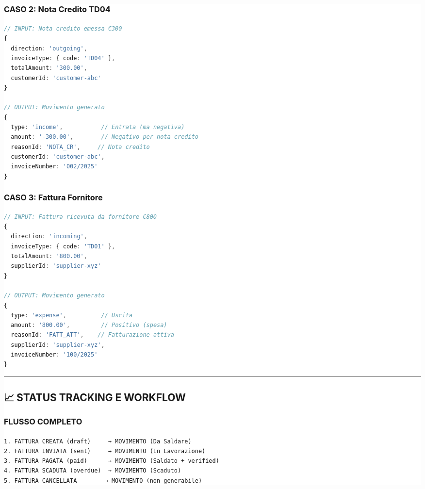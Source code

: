 ### CASO 2: Nota Credito TD04
```typescript
// INPUT: Nota credito emessa €300
{
  direction: 'outgoing',
  invoiceType: { code: 'TD04' },
  totalAmount: '300.00',
  customerId: 'customer-abc'
}

// OUTPUT: Movimento generato
{
  type: 'income',           // Entrata (ma negativa)
  amount: '-300.00',        // Negativo per nota credito
  reasonId: 'NOTA_CR',     // Nota credito
  customerId: 'customer-abc',
  invoiceNumber: '002/2025'
}
```

### CASO 3: Fattura Fornitore
```typescript
// INPUT: Fattura ricevuta da fornitore €800
{
  direction: 'incoming',
  invoiceType: { code: 'TD01' },
  totalAmount: '800.00',
  supplierId: 'supplier-xyz'
}

// OUTPUT: Movimento generato
{
  type: 'expense',          // Uscita
  amount: '800.00',         // Positivo (spesa)
  reasonId: 'FATT_ATT',    // Fatturazione attiva
  supplierId: 'supplier-xyz',
  invoiceNumber: '100/2025'
}
```

---

## 📈 STATUS TRACKING E WORKFLOW

### FLUSSO COMPLETO
```
1. FATTURA CREATA (draft)     → MOVIMENTO (Da Saldare)
2. FATTURA INVIATA (sent)     → MOVIMENTO (In Lavorazione)  
3. FATTURA PAGATA (paid)      → MOVIMENTO (Saldato + verified)
4. FATTURA SCADUTA (overdue)  → MOVIMENTO (Scaduto)
5. FATTURA CANCELLATA        → MOVIMENTO (non generabile)
```
